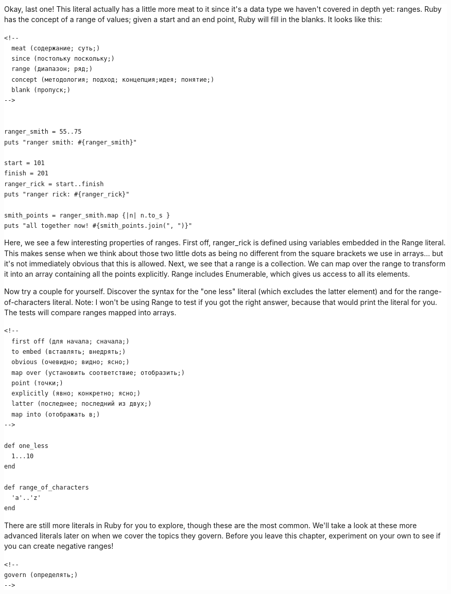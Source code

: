 Okay, last one! This literal actually has a little more meat to it since it's a data type we haven't covered in depth yet: ranges. Ruby has the concept of a range of values; given a start and an end point, Ruby will fill in the blanks. It looks like this:

	<!--
	  meat (содержание; суть;)
	  since (постольку поскольку;)
	  range (диапазон; ряд;)
	  concept (методология; подход; концепция;идея; понятие;)
	  blank (пропуск;)
	-->


	ranger_smith = 55..75
	puts "ranger smith: #{ranger_smith}"

	start = 101
	finish = 201
	ranger_rick = start..finish
	puts "ranger rick: #{ranger_rick}"

	smith_points = ranger_smith.map {|n| n.to_s }
	puts "all together now! #{smith_points.join(", ")}"

Here, we see a few interesting properties of ranges. First off, ranger_rick is defined using variables embedded in the Range literal. This makes sense when we think about those two little dots as being no different from the square brackets we use in arrays... but it's not immediately obvious that this is allowed. Next, we see that a range is a collection. We can map over the range to transform it into an array containing all the points explicitly. Range includes Enumerable, which gives us access to all its elements.

Now try a couple for yourself. Discover the syntax for the "one less" literal (which excludes the latter element) and for the range-of-characters literal. Note: I won't be using Range to test if you got the right answer, because that would print the literal for you. The tests will compare ranges mapped into arrays.

	<!--
	  first off (для начала; сначала;)
	  to embed (вставлять; внедрять;)
	  obvious (очевидно; видно; ясно;)
	  map over (установить соответствие; отобразить;)  
	  point (точки;)
	  explicitly (явно; конкретно; ясно;)
	  latter (последнее; последний из двух;)
	  map into (отображать в;)
	-->

	def one_less
	  1...10
	end

	def range_of_characters
	  'a'..'z'
	end

There are still more literals in Ruby for you to explore, though these are the most common. We'll take a look at these more advanced literals later on when we cover the topics they govern. Before you leave this chapter, experiment on your own to see if you can create negative ranges!

	<!--
	govern (определять;)
	-->
